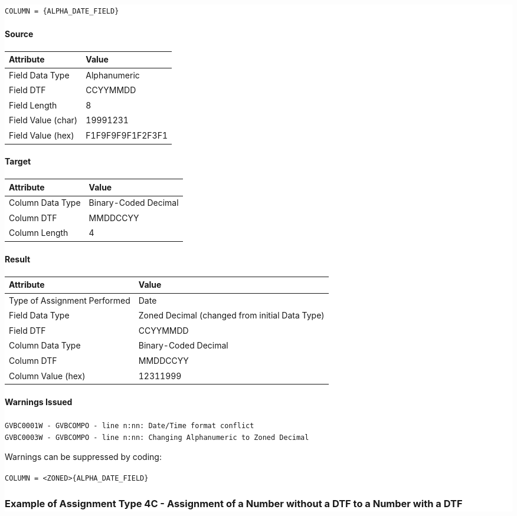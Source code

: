     COLUMN = {ALPHA_DATE_FIELD}
  
#### **Source**  
|Attribute|Value|
|:-|:-|
|Field Data Type|Alphanumeric|
|Field DTF|CCYYMMDD|
|Field Length|8|
|Field Value (char)|19991231|
|Field Value (hex)|F1F9F9F9F1F2F3F1|

#### **Target**  
|Attribute|Value|
|:-|:-|
|Column Data Type|Binary-Coded Decimal|
|Column DTF|MMDDCCYY|
|Column Length|4|

#### **Result**  
|Attribute|Value|
|:-|:-|
|Type of Assignment Performed|Date|
|Field Data Type|Zoned Decimal (changed from initial Data Type)|
|Field DTF|CCYYMMDD|
|Column Data Type|Binary-Coded Decimal|
|Column DTF|MMDDCCYY|
|Column Value (hex)|12311999|

#### **Warnings Issued**  
  
    GVBC0001W - GVBCOMPO - line n:nn: Date/Time format conflict 
    GVBC0003W - GVBCOMPO - line n:nn: Changing Alphanumeric to Zoned Decimal 
  
Warnings can be suppressed by coding:  
  
    COLUMN = <ZONED>{ALPHA_DATE_FIELD}
  
### **Example of Assignment Type 4C - Assignment of a Number without a DTF to a Number with a DTF**  
  